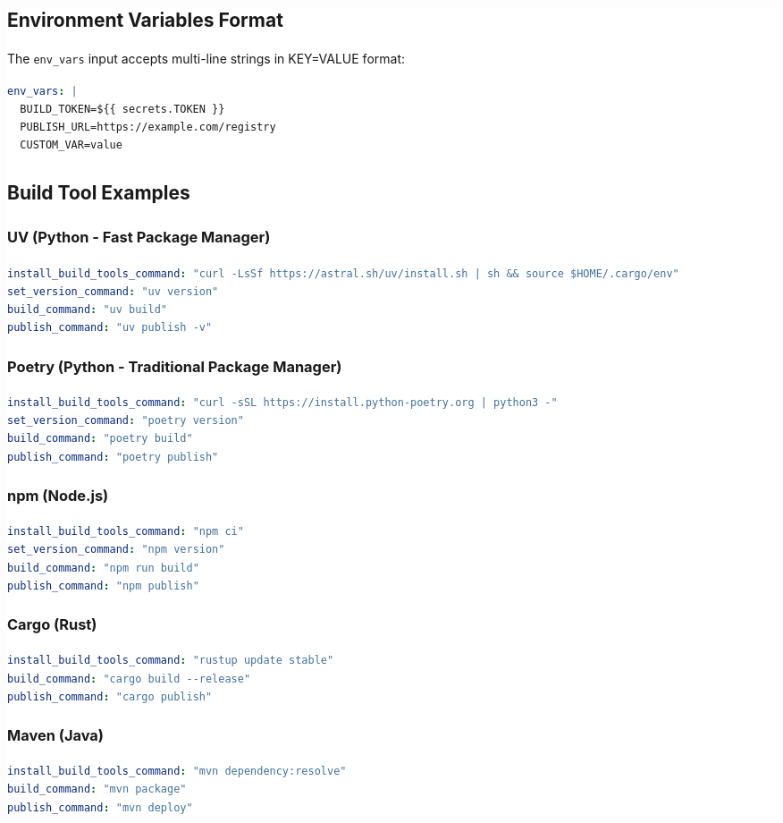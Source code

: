 ## Environment Variables Format

The `env_vars` input accepts multi-line strings in KEY=VALUE format:

```yaml
env_vars: |
  BUILD_TOKEN=${{ secrets.TOKEN }}
  PUBLISH_URL=https://example.com/registry
  CUSTOM_VAR=value
```

## Build Tool Examples

### UV (Python - Fast Package Manager)

```yaml
install_build_tools_command: "curl -LsSf https://astral.sh/uv/install.sh | sh && source $HOME/.cargo/env"
set_version_command: "uv version"
build_command: "uv build"
publish_command: "uv publish -v"
```

### Poetry (Python - Traditional Package Manager)

```yaml
install_build_tools_command: "curl -sSL https://install.python-poetry.org | python3 -"
set_version_command: "poetry version"
build_command: "poetry build"
publish_command: "poetry publish"
```

### npm (Node.js)

```yaml
install_build_tools_command: "npm ci"
set_version_command: "npm version"
build_command: "npm run build"
publish_command: "npm publish"
```

### Cargo (Rust)

```yaml
install_build_tools_command: "rustup update stable"
build_command: "cargo build --release"
publish_command: "cargo publish"
```

### Maven (Java)

```yaml
install_build_tools_command: "mvn dependency:resolve"
build_command: "mvn package"
publish_command: "mvn deploy"
```
